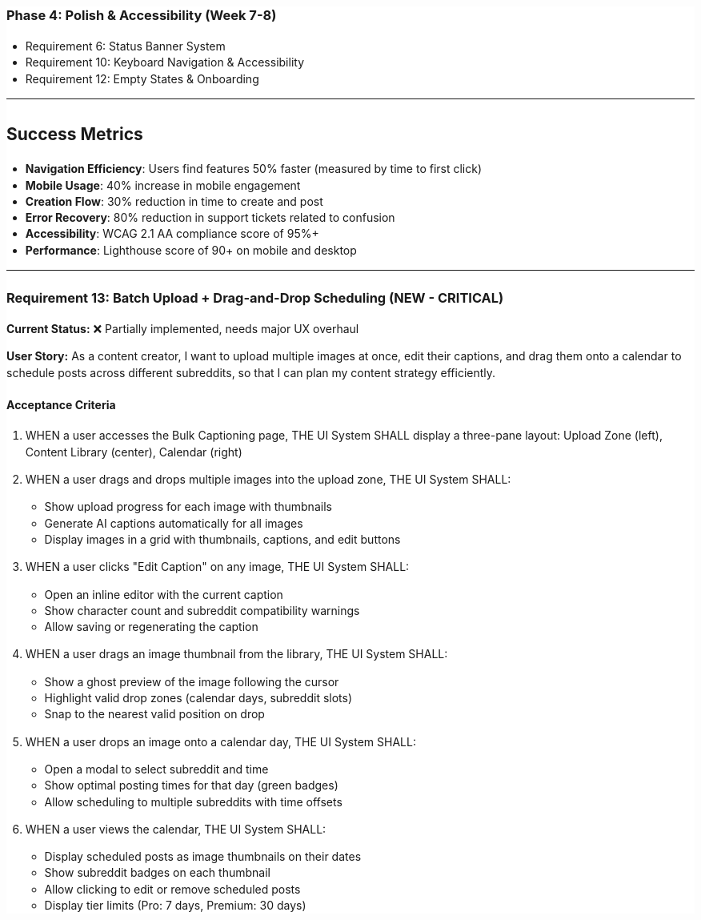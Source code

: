 ### Phase 4: Polish & Accessibility (Week 7-8)
- Requirement 6: Status Banner System
- Requirement 10: Keyboard Navigation & Accessibility
- Requirement 12: Empty States & Onboarding

---

## Success Metrics

- **Navigation Efficiency**: Users find features 50% faster (measured by time to first click)
- **Mobile Usage**: 40% increase in mobile engagement
- **Creation Flow**: 30% reduction in time to create and post
- **Error Recovery**: 80% reduction in support tickets related to confusion
- **Accessibility**: WCAG 2.1 AA compliance score of 95%+
- **Performance**: Lighthouse score of 90+ on mobile and desktop


---

### Requirement 13: Batch Upload + Drag-and-Drop Scheduling (NEW - CRITICAL)

**Current Status:** ❌ Partially implemented, needs major UX overhaul

**User Story:** As a content creator, I want to upload multiple images at once, edit their captions, and drag them onto a calendar to schedule posts across different subreddits, so that I can plan my content strategy efficiently.

#### Acceptance Criteria

1. WHEN a user accesses the Bulk Captioning page, THE UI System SHALL display a three-pane layout: Upload Zone (left), Content Library (center), Calendar (right)

2. WHEN a user drags and drops multiple images into the upload zone, THE UI System SHALL:
   - Show upload progress for each image with thumbnails
   - Generate AI captions automatically for all images
   - Display images in a grid with thumbnails, captions, and edit buttons

3. WHEN a user clicks "Edit Caption" on any image, THE UI System SHALL:
   - Open an inline editor with the current caption
   - Show character count and subreddit compatibility warnings
   - Allow saving or regenerating the caption

4. WHEN a user drags an image thumbnail from the library, THE UI System SHALL:
   - Show a ghost preview of the image following the cursor
   - Highlight valid drop zones (calendar days, subreddit slots)
   - Snap to the nearest valid position on drop

5. WHEN a user drops an image onto a calendar day, THE UI System SHALL:
   - Open a modal to select subreddit and time
   - Show optimal posting times for that day (green badges)
   - Allow scheduling to multiple subreddits with time offsets

6. WHEN a user views the calendar, THE UI System SHALL:
   - Display scheduled posts as image thumbnails on their dates
   - Show subreddit badges on each thumbnail
   - Allow clicking to edit or remove scheduled posts
   - Display tier limits (Pro: 7 days, Premium: 30 days)

